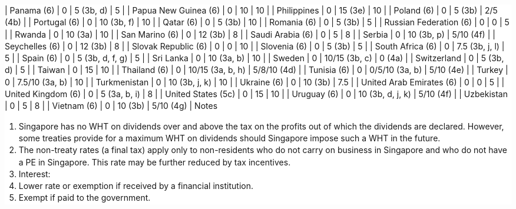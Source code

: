 | Panama (6) | 0 | 5 (3b, d) | 5 |
| Papua New Guinea (6) | 0 | 10 | 10 |
| Philippines | 0 | 15 (3e) | 10 |
| Poland (6) | 0 | 5 (3b) | 2/5 (4b) |
| Portugal (6) | 0 | 10 (3b, f) | 10 |
| Qatar (6) | 0 | 5 (3b) | 10 |
| Romania (6) | 0 | 5 (3b) | 5 |
| Russian Federation (6) | 0 | 0 | 5 |
| Rwanda | 0 | 10 (3a) | 10 |
| San Marino (6) | 0 | 12 (3b) | 8 |
| Saudi Arabia (6) | 0 | 5 | 8 |
| Serbia | 0 | 10 (3b, p) | 5/10 (4f) |
| Seychelles (6) | 0 | 12 (3b) | 8 |
| Slovak Republic (6) | 0 | 0 | 10 |
| Slovenia (6) | 0 | 5 (3b) | 5 |
| South Africa (6) | 0 | 7.5 (3b, j, l) | 5 |
| Spain (6) | 0 | 5 (3b, d, f, g) | 5 |
| Sri Lanka | 0 | 10 (3a, b) | 10 |
| Sweden | 0 | 10/15 (3b, c) | 0 (4a) |
| Switzerland | 0 | 5 (3b, d) | 5 |
| Taiwan | 0 | 15 | 10 |
| Thailand (6) | 0 | 10/15 (3a, b, h) | 5/8/10 (4d) |
| Tunisia (6) | 0 | 0/5/10 (3a, b) | 5/10 (4e) |
| Turkey | 0 | 7.5/10 (3a, b) | 10 |
| Turkmenistan | 0 | 10 (3b, j, k) | 10 |
| Ukraine (6) | 0 | 10 (3b) | 7.5 |
| United Arab Emirates (6) | 0 | 0 | 5 |
| United Kingdom (6) | 0 | 5 (3a, b, i) | 8 |
| United States (5c) | 0 | 15 | 10 |
| Uruguay (6) | 0 | 10 (3b, d, j, k) | 5/10 (4f) |
| Uzbekistan | 0 | 5 | 8 |
| Vietnam (6) | 0 | 10 (3b) | 5/10 (4g) |
Notes
1. Singapore has no WHT on dividends over and above the tax on the profits out of which the dividends are declared. However, some treaties provide for a maximum WHT on dividends should Singapore impose such a WHT in the future.
2. The non-treaty rates (a final tax) apply only to non-residents who do not carry on business in Singapore and who do not have a PE in Singapore. This rate may be further reduced by tax incentives.
3. Interest:
1. Lower rate or exemption if received by a financial institution.
2. Exempt if paid to the government.